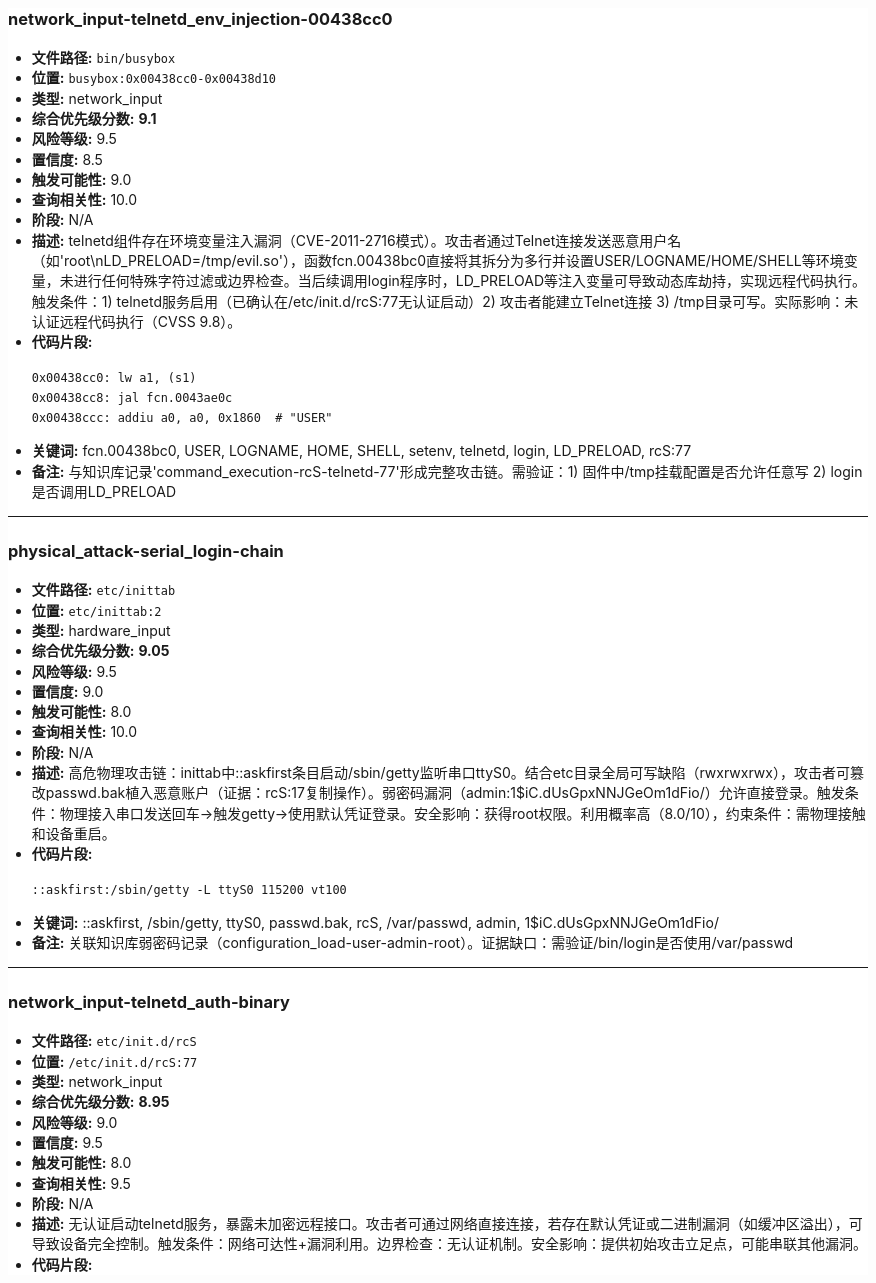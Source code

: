 ### network_input-telnetd_env_injection-00438cc0

- **文件路径:** `bin/busybox`
- **位置:** `busybox:0x00438cc0-0x00438d10`
- **类型:** network_input
- **综合优先级分数:** **9.1**
- **风险等级:** 9.5
- **置信度:** 8.5
- **触发可能性:** 9.0
- **查询相关性:** 10.0
- **阶段:** N/A
- **描述:** telnetd组件存在环境变量注入漏洞（CVE-2011-2716模式）。攻击者通过Telnet连接发送恶意用户名（如'root\nLD_PRELOAD=/tmp/evil.so'），函数fcn.00438bc0直接将其拆分为多行并设置USER/LOGNAME/HOME/SHELL等环境变量，未进行任何特殊字符过滤或边界检查。当后续调用login程序时，LD_PRELOAD等注入变量可导致动态库劫持，实现远程代码执行。触发条件：1) telnetd服务启用（已确认在/etc/init.d/rcS:77无认证启动）2) 攻击者能建立Telnet连接 3) /tmp目录可写。实际影响：未认证远程代码执行（CVSS 9.8）。
- **代码片段:**
  ```
  0x00438cc0: lw a1, (s1)
  0x00438cc8: jal fcn.0043ae0c
  0x00438ccc: addiu a0, a0, 0x1860  # "USER"
  ```
- **关键词:** fcn.00438bc0, USER, LOGNAME, HOME, SHELL, setenv, telnetd, login, LD_PRELOAD, rcS:77
- **备注:** 与知识库记录'command_execution-rcS-telnetd-77'形成完整攻击链。需验证：1) 固件中/tmp挂载配置是否允许任意写 2) login是否调用LD_PRELOAD

---
### physical_attack-serial_login-chain

- **文件路径:** `etc/inittab`
- **位置:** `etc/inittab:2`
- **类型:** hardware_input
- **综合优先级分数:** **9.05**
- **风险等级:** 9.5
- **置信度:** 9.0
- **触发可能性:** 8.0
- **查询相关性:** 10.0
- **阶段:** N/A
- **描述:** 高危物理攻击链：inittab中::askfirst条目启动/sbin/getty监听串口ttyS0。结合etc目录全局可写缺陷（rwxrwxrwx），攻击者可篡改passwd.bak植入恶意账户（证据：rcS:17复制操作）。弱密码漏洞（admin:$1$$iC.dUsGpxNNJGeOm1dFio/）允许直接登录。触发条件：物理接入串口发送回车→触发getty→使用默认凭证登录。安全影响：获得root权限。利用概率高（8.0/10），约束条件：需物理接触和设备重启。
- **代码片段:**
  ```
  ::askfirst:/sbin/getty -L ttyS0 115200 vt100
  ```
- **关键词:** ::askfirst, /sbin/getty, ttyS0, passwd.bak, rcS, /var/passwd, admin, $1$$iC.dUsGpxNNJGeOm1dFio/
- **备注:** 关联知识库弱密码记录（configuration_load-user-admin-root）。证据缺口：需验证/bin/login是否使用/var/passwd

---
### network_input-telnetd_auth-binary

- **文件路径:** `etc/init.d/rcS`
- **位置:** `/etc/init.d/rcS:77`
- **类型:** network_input
- **综合优先级分数:** **8.95**
- **风险等级:** 9.0
- **置信度:** 9.5
- **触发可能性:** 8.0
- **查询相关性:** 9.5
- **阶段:** N/A
- **描述:** 无认证启动telnetd服务，暴露未加密远程接口。攻击者可通过网络直接连接，若存在默认凭证或二进制漏洞（如缓冲区溢出），可导致设备完全控制。触发条件：网络可达性+漏洞利用。边界检查：无认证机制。安全影响：提供初始攻击立足点，可能串联其他漏洞。
- **代码片段:**
  ```
  ```